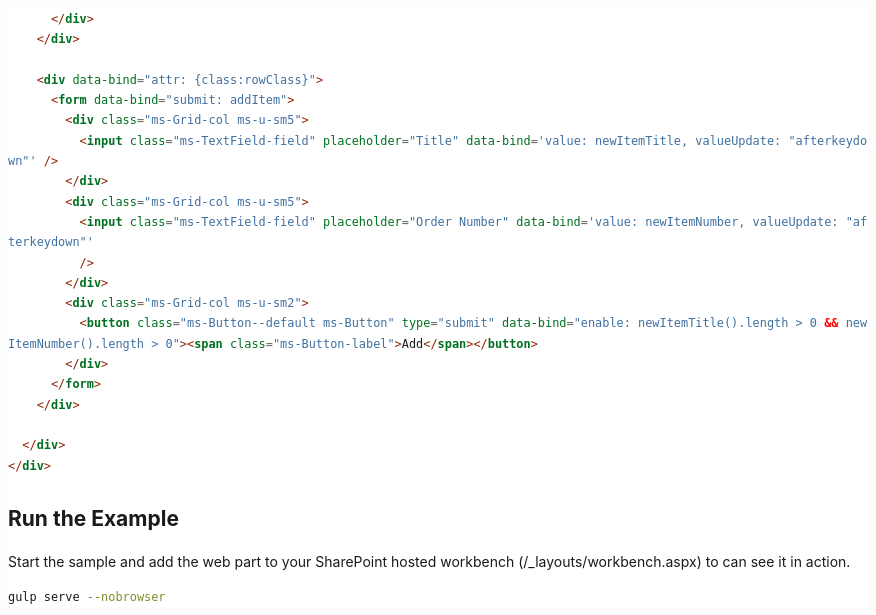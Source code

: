 ```html
      </div>
    </div>

    <div data-bind="attr: {class:rowClass}">
      <form data-bind="submit: addItem">
        <div class="ms-Grid-col ms-u-sm5">
          <input class="ms-TextField-field" placeholder="Title" data-bind='value: newItemTitle, valueUpdate: "afterkeydown"' />
        </div>
        <div class="ms-Grid-col ms-u-sm5">
          <input class="ms-TextField-field" placeholder="Order Number" data-bind='value: newItemNumber, valueUpdate: "afterkeydown"'
          />
        </div>
        <div class="ms-Grid-col ms-u-sm2">
          <button class="ms-Button--default ms-Button" type="submit" data-bind="enable: newItemTitle().length > 0 && newItemNumber().length > 0"><span class="ms-Button-label">Add</span></button>
        </div>
      </form>
    </div>

  </div>
</div>
```
## Run the Example

Start the sample and add the web part to your SharePoint hosted workbench (/_layouts/workbench.aspx) to can see it in action.

```sh
gulp serve --nobrowser
```
